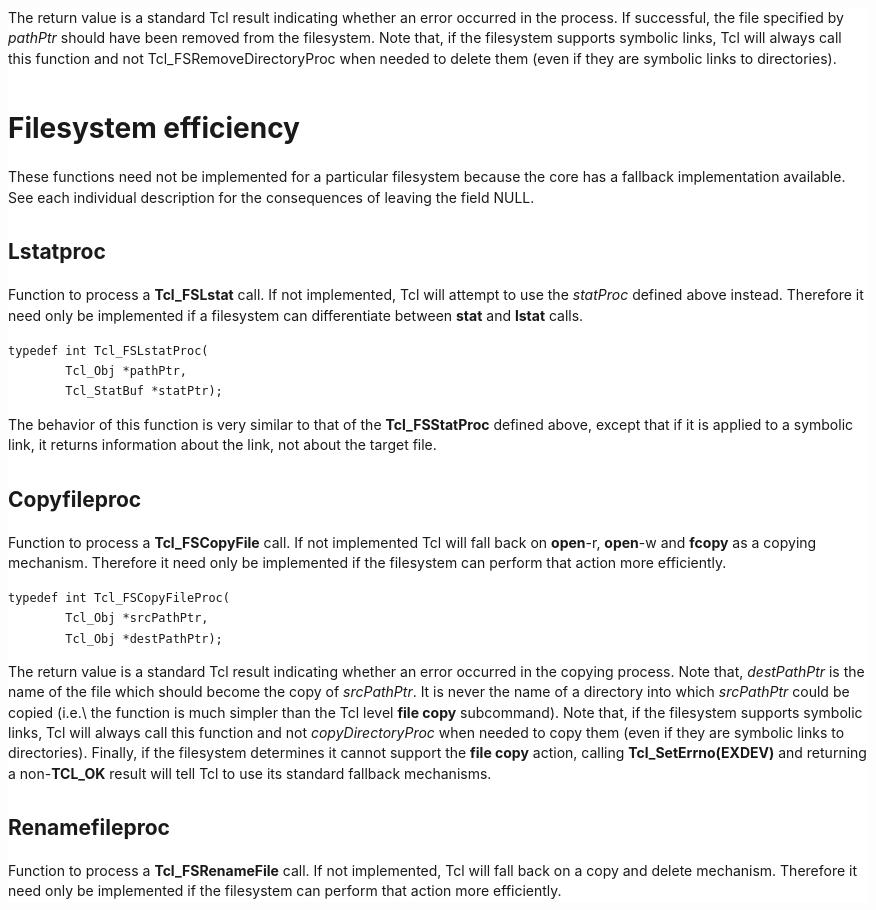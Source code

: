 The return value is a standard Tcl result indicating whether an error occurred in the process. If successful, the file specified by *pathPtr* should have been removed from the filesystem. Note that, if the filesystem supports symbolic links, Tcl will always call this function and not Tcl_FSRemoveDirectoryProc when needed to delete them (even if they are symbolic links to directories).

# Filesystem efficiency

These functions need not be implemented for a particular filesystem because the core has a fallback implementation available. See each individual description for the consequences of leaving the field NULL.

## Lstatproc

Function to process a **Tcl_FSLstat** call. If not implemented, Tcl will attempt to use the *statProc* defined above instead. Therefore it need only be implemented if a filesystem can differentiate between **stat** and **lstat** calls.

```
typedef int Tcl_FSLstatProc(
        Tcl_Obj *pathPtr,
        Tcl_StatBuf *statPtr);
```

The behavior of this function is very similar to that of the **Tcl_FSStatProc** defined above, except that if it is applied to a symbolic link, it returns information about the link, not about the target file.

## Copyfileproc

Function to process a **Tcl_FSCopyFile** call. If not implemented Tcl will fall back on **open**-r, **open**-w and **fcopy** as a copying mechanism. Therefore it need only be implemented if the filesystem can perform that action more efficiently.

```
typedef int Tcl_FSCopyFileProc(
        Tcl_Obj *srcPathPtr,
        Tcl_Obj *destPathPtr);
```

The return value is a standard Tcl result indicating whether an error occurred in the copying process. Note that, *destPathPtr* is the name of the file which should become the copy of *srcPathPtr*. It is never the name of a directory into which *srcPathPtr* could be copied (i.e.\ the function is much simpler than the Tcl level **file copy** subcommand). Note that, if the filesystem supports symbolic links, Tcl will always call this function and not *copyDirectoryProc* when needed to copy them (even if they are symbolic links to directories). Finally, if the filesystem determines it cannot support the **file copy** action, calling **Tcl_SetErrno(EXDEV)** and returning a non-**TCL_OK** result will tell Tcl to use its standard fallback mechanisms.

## Renamefileproc

Function to process a **Tcl_FSRenameFile** call. If not implemented, Tcl will fall back on a copy and delete mechanism. Therefore it need only be implemented if the filesystem can perform that action more efficiently.
